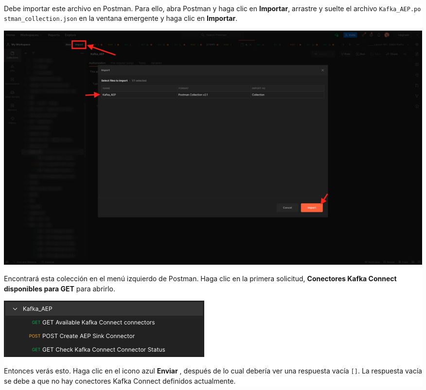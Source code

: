 Debe importar este archivo en Postman. Para ello, abra Postman y haga clic en **Importar**, arrastre y suelte el archivo `Kafka_AEP.postman_collection.json` en la ventana emergente y haga clic en **Importar**.

![Kafka](./images/kc11b.png)

Encontrará esta colección en el menú izquierdo de Postman. Haga clic en la primera solicitud, **Conectores Kafka Connect disponibles para GET** para abrirlo.

![Kafka](./images/kc11c.png)

Entonces verás esto. Haga clic en el icono azul **Enviar** , después de lo cual debería ver una respuesta vacía `[]`. La respuesta vacía se debe a que no hay conectores Kafka Connect definidos actualmente.
